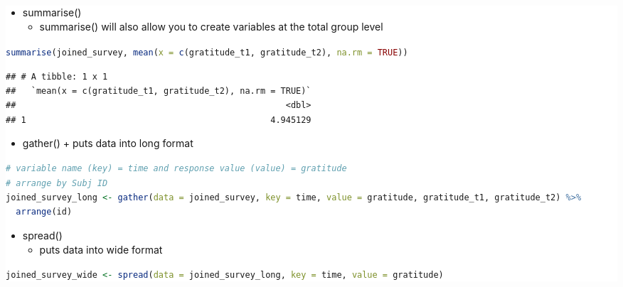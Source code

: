 ```
```
  
  + summarise()
    + summarise() will also allow you to create variables at the total group level
    

```r
summarise(joined_survey, mean(x = c(gratitude_t1, gratitude_t2), na.rm = TRUE))
```

```
## # A tibble: 1 x 1
##   `mean(x = c(gratitude_t1, gratitude_t2), na.rm = TRUE)`
##                                                     <dbl>
## 1                                                4.945129
```
   
   + gather()
    + puts data into long format
    

```r
# variable name (key) = time and response value (value) = gratitude
# arrange by Subj ID
joined_survey_long <- gather(data = joined_survey, key = time, value = gratitude, gratitude_t1, gratitude_t2) %>%
  arrange(id)
```
 
 + spread() 
    + puts data into wide format
    

```r
joined_survey_wide <- spread(data = joined_survey_long, key = time, value = gratitude)
```

